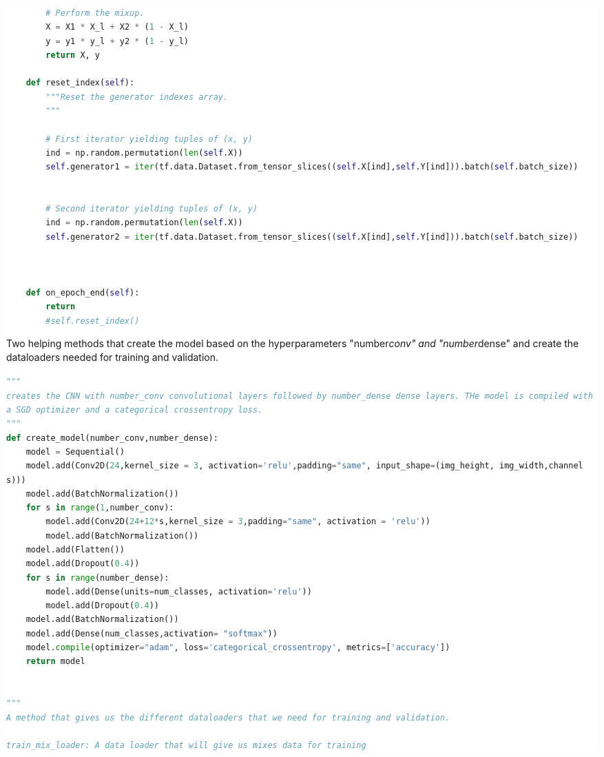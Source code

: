 ``` python
        # Perform the mixup.
        X = X1 * X_l + X2 * (1 - X_l)
        y = y1 * y_l + y2 * (1 - y_l)
        return X, y

    def reset_index(self):
        """Reset the generator indexes array.
        """

        # First iterator yielding tuples of (x, y)
        ind = np.random.permutation(len(self.X))
        self.generator1 = iter(tf.data.Dataset.from_tensor_slices((self.X[ind],self.Y[ind])).batch(self.batch_size))
        
        
        # Second iterator yielding tuples of (x, y)
        ind = np.random.permutation(len(self.X))
        self.generator2 = iter(tf.data.Dataset.from_tensor_slices((self.X[ind],self.Y[ind])).batch(self.batch_size))



    def on_epoch_end(self):
        return
        #self.reset_index()
```

</div>

<div class="cell markdown">

Two helping methods that create the model based on the hyperparameters "number*conv" and "number*dense" and create the dataloaders needed for training and validation.

</div>

<div class="cell code" execution_count="1" scrolled="false">

``` python
"""
creates the CNN with number_conv convolutional layers followed by number_dense dense layers. THe model is compiled with a SGD optimizer and a categorical crossentropy loss.
"""
def create_model(number_conv,number_dense):
    model = Sequential()
    model.add(Conv2D(24,kernel_size = 3, activation='relu',padding="same", input_shape=(img_height, img_width,channels)))
    model.add(BatchNormalization())
    for s in range(1,number_conv):
        model.add(Conv2D(24+12*s,kernel_size = 3,padding="same", activation = 'relu'))
        model.add(BatchNormalization())
    model.add(Flatten())
    model.add(Dropout(0.4))
    for s in range(number_dense):
        model.add(Dense(units=num_classes, activation='relu'))
        model.add(Dropout(0.4))
    model.add(BatchNormalization())
    model.add(Dense(num_classes,activation= "softmax"))
    model.compile(optimizer="adam", loss='categorical_crossentropy', metrics=['accuracy'])
    return model


"""
A method that gives us the different dataloaders that we need for training and validation.

train_mix_loader: A data loader that will give us mixes data for training
```